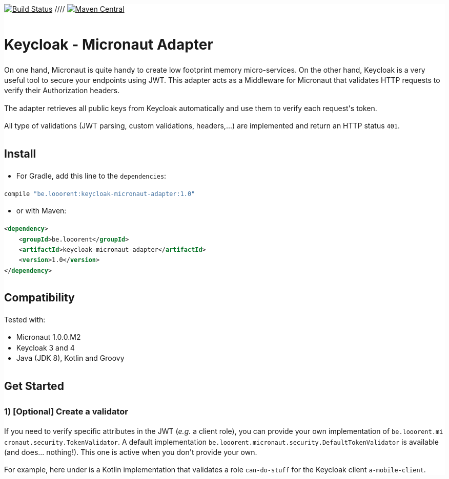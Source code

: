 [![Build Status](https://travis-ci.org/looorent/keycloak-micronaut-adapter.svg?branch=master)](https://travis-ci.org/looorent/spring-security-jwt)
//// [![Maven Central](https://maven-badges.herokuapp.com/maven-central/be.looorent/keycloak-micronaut-adapter/badge.svg)](http://search.maven.org/#artifactdetails%7Cbe.looorent%7Ckeycloak-micronaut-adapter)

# Keycloak - Micronaut Adapter

On one hand, Micronaut is quite handy to create low footprint memory micro-services. On the other hand, Keycloak is a very useful tool to secure your endpoints using JWT.
This adapter acts as a Middleware for Micronaut that validates HTTP requests to verify their Authorization headers.

The adapter retrieves all public keys from Keycloak automatically and use them to verify each request's token.

All type of validations (JWT parsing, custom validations, headers,...) are implemented and return an HTTP status `401`.

## Install

* For Gradle, add this line to the `dependencies`:
```groovy
compile "be.looorent:keycloak-micronaut-adapter:1.0"
```

* or with Maven:
```xml
<dependency>
    <groupId>be.looorent</groupId>
    <artifactId>keycloak-micronaut-adapter</artifactId>
    <version>1.0</version>
</dependency>
```

## Compatibility

Tested with:
* Micronaut 1.0.0.M2
* Keycloak 3 and 4
* Java (JDK 8), Kotlin and Groovy

## Get Started

### 1) [Optional] Create a validator

If you need to verify specific attributes in the JWT (_e.g._ a client role), you can provide your own implementation of `be.looorent.micronaut.security.TokenValidator`.
A default implementation `be.looorent.micronaut.security.DefaultTokenValidator` is available (and does... nothing!). This one is active when you don't provide your own.

For example, here under is a Kotlin implementation that validates a role `can-do-stuff` for the Keycloak client `a-mobile-client`.
